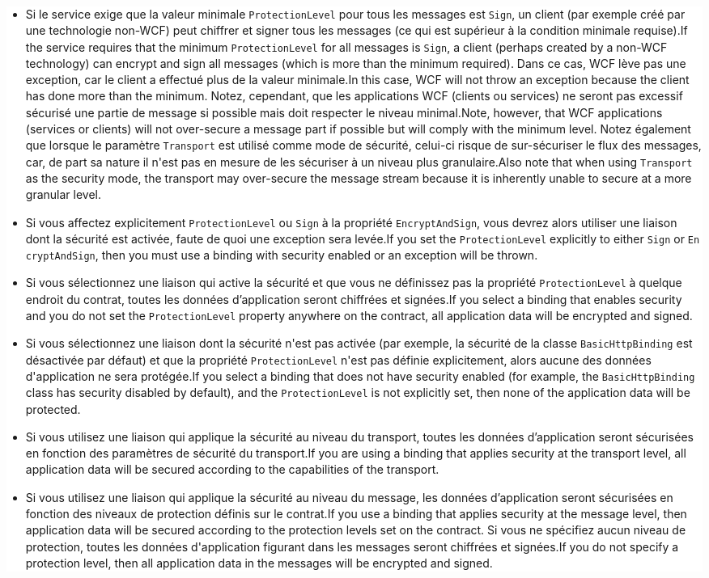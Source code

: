 -   <span data-ttu-id="89294-127">Si le service exige que la valeur minimale `ProtectionLevel` pour tous les messages est `Sign`, un client (par exemple créé par une technologie non-WCF) peut chiffrer et signer tous les messages (ce qui est supérieur à la condition minimale requise).</span><span class="sxs-lookup"><span data-stu-id="89294-127">If the service requires that the minimum `ProtectionLevel` for all messages is `Sign`, a client (perhaps created by a non-WCF technology) can encrypt and sign all messages (which is more than the minimum required).</span></span> <span data-ttu-id="89294-128">Dans ce cas, WCF lève pas une exception, car le client a effectué plus de la valeur minimale.</span><span class="sxs-lookup"><span data-stu-id="89294-128">In this case, WCF will not throw an exception because the client has done more than the minimum.</span></span> <span data-ttu-id="89294-129">Notez, cependant, que les applications WCF (clients ou services) ne seront pas excessif sécurisé une partie de message si possible mais doit respecter le niveau minimal.</span><span class="sxs-lookup"><span data-stu-id="89294-129">Note, however, that WCF applications (services or clients) will not over-secure a message part if possible but will comply with the minimum level.</span></span> <span data-ttu-id="89294-130">Notez également que lorsque le paramètre `Transport` est utilisé comme mode de sécurité, celui-ci risque de sur-sécuriser le flux des messages, car, de part sa nature il n'est pas en mesure de les sécuriser à un niveau plus granulaire.</span><span class="sxs-lookup"><span data-stu-id="89294-130">Also note that when using `Transport` as the security mode, the transport may over-secure the message stream because it is inherently unable to secure at a more granular level.</span></span>  
  
-   <span data-ttu-id="89294-131">Si vous affectez explicitement `ProtectionLevel` ou `Sign` à la propriété `EncryptAndSign`, vous devrez alors utiliser une liaison dont la sécurité est activée, faute de quoi une exception sera levée.</span><span class="sxs-lookup"><span data-stu-id="89294-131">If you set the `ProtectionLevel` explicitly to either `Sign` or `EncryptAndSign`, then you must use a binding with security enabled or an exception will be thrown.</span></span>  
  
-   <span data-ttu-id="89294-132">Si vous sélectionnez une liaison qui active la sécurité et que vous ne définissez pas la propriété `ProtectionLevel` à quelque endroit du contrat, toutes les données d’application seront chiffrées et signées.</span><span class="sxs-lookup"><span data-stu-id="89294-132">If you select a binding that enables security and you do not set the `ProtectionLevel` property anywhere on the contract, all application data will be encrypted and signed.</span></span>  
  
-   <span data-ttu-id="89294-133">Si vous sélectionnez une liaison dont la sécurité n'est pas activée (par exemple, la sécurité de la classe `BasicHttpBinding` est désactivée par défaut) et que la propriété `ProtectionLevel` n'est pas définie explicitement, alors aucune des données d'application ne sera protégée.</span><span class="sxs-lookup"><span data-stu-id="89294-133">If you select a binding that does not have security enabled (for example, the `BasicHttpBinding` class has security disabled by default), and the `ProtectionLevel` is not explicitly set, then none of the application data will be protected.</span></span>  
  
-   <span data-ttu-id="89294-134">Si vous utilisez une liaison qui applique la sécurité au niveau du transport, toutes les données d’application seront sécurisées en fonction des paramètres de sécurité du transport.</span><span class="sxs-lookup"><span data-stu-id="89294-134">If you are using a binding that applies security at the transport level, all application data will be secured according to the capabilities of the transport.</span></span>  
  
-   <span data-ttu-id="89294-135">Si vous utilisez une liaison qui applique la sécurité au niveau du message, les données d’application seront sécurisées en fonction des niveaux de protection définis sur le contrat.</span><span class="sxs-lookup"><span data-stu-id="89294-135">If you use a binding that applies security at the message level, then application data will be secured according to the protection levels set on the contract.</span></span> <span data-ttu-id="89294-136">Si vous ne spécifiez aucun niveau de protection, toutes les données d'application figurant dans les messages seront chiffrées et signées.</span><span class="sxs-lookup"><span data-stu-id="89294-136">If you do not specify a protection level, then all application data in the messages will be encrypted and signed.</span></span>  
  
